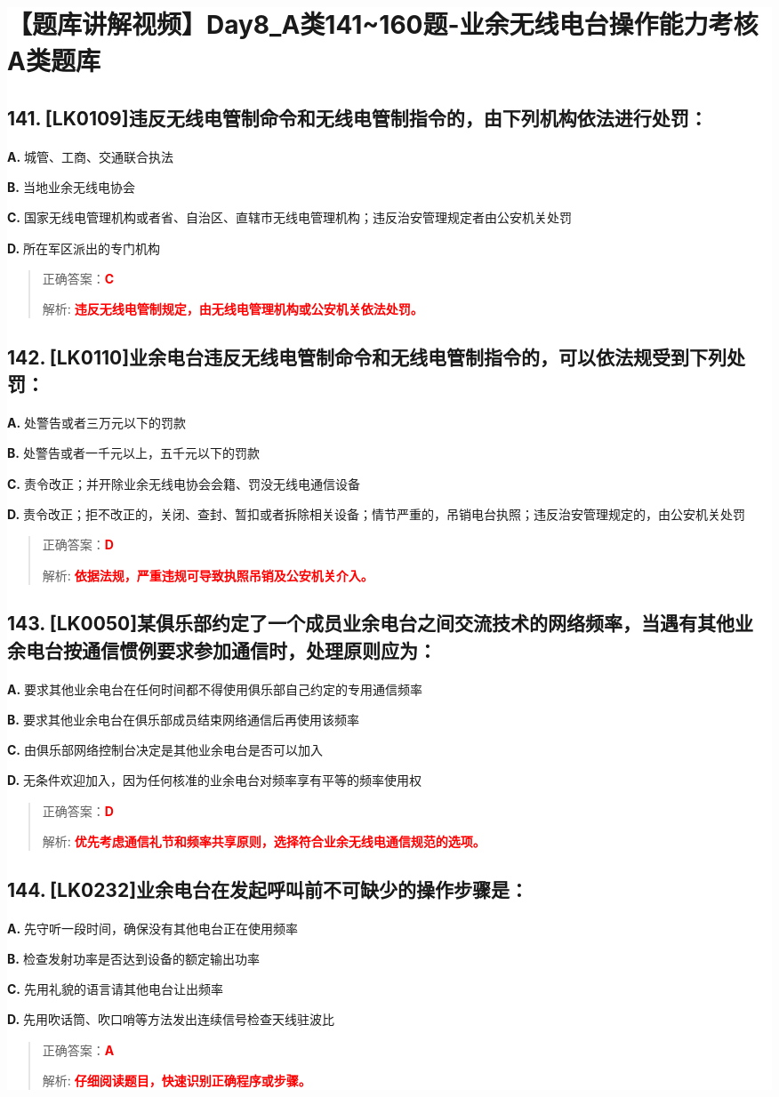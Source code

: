 # 【题库讲解视频】Day8_A类141~160题-业余无线电台操作能力考核A类题库

## 141. [LK0109]违反无线电管制命令和无线电管制指令的，由下列机构依法进行处罚：

**A.** 城管、工商、交通联合执法

**B.** 当地业余无线电协会

**C.** 国家无线电管理机构或者省、自治区、直辖市无线电管理机构；违反治安管理规定者由公安机关处罚

**D.** 所在军区派出的专门机构

>正确答案：<font color='RED'>**C**</font>
>
>解析: <font color='RED'>**违反无线电管制规定，由无线电管理机构或公安机关依法处罚。**</font>

## 142. [LK0110]业余电台违反无线电管制命令和无线电管制指令的，可以依法规受到下列处罚：

**A.** 处警告或者三万元以下的罚款

**B.** 处警告或者一千元以上，五千元以下的罚款

**C.** 责令改正；并开除业余无线电协会会籍、罚没无线电通信设备

**D.** 责令改正；拒不改正的，关闭、查封、暂扣或者拆除相关设备；情节严重的，吊销电台执照；违反治安管理规定的，由公安机关处罚

>正确答案：<font color='RED'>**D**</font>
>
>解析: <font color='RED'>**依据法规，严重违规可导致执照吊销及公安机关介入。**</font>

## 143. [LK0050]某俱乐部约定了一个成员业余电台之间交流技术的网络频率，当遇有其他业余电台按通信惯例要求参加通信时，处理原则应为：

**A.** 要求其他业余电台在任何时间都不得使用俱乐部自己约定的专用通信频率

**B.** 要求其他业余电台在俱乐部成员结束网络通信后再使用该频率

**C.** 由俱乐部网络控制台决定是其他业余电台是否可以加入

**D.** 无条件欢迎加入，因为任何核准的业余电台对频率享有平等的频率使用权

>正确答案：<font color='RED'>**D**</font>
>
>解析: <font color='RED'>**优先考虑通信礼节和频率共享原则，选择符合业余无线电通信规范的选项。**</font>

## 144. [LK0232]业余电台在发起呼叫前不可缺少的操作步骤是：

**A.** 先守听一段时间，确保没有其他电台正在使用频率

**B.** 检查发射功率是否达到设备的额定输出功率

**C.** 先用礼貌的语言请其他电台让出频率

**D.** 先用吹话筒、吹口哨等方法发出连续信号检查天线驻波比

>正确答案：<font color='RED'>**A**</font>
>
>解析: <font color='RED'>**仔细阅读题目，快速识别正确程序或步骤。**</font>
